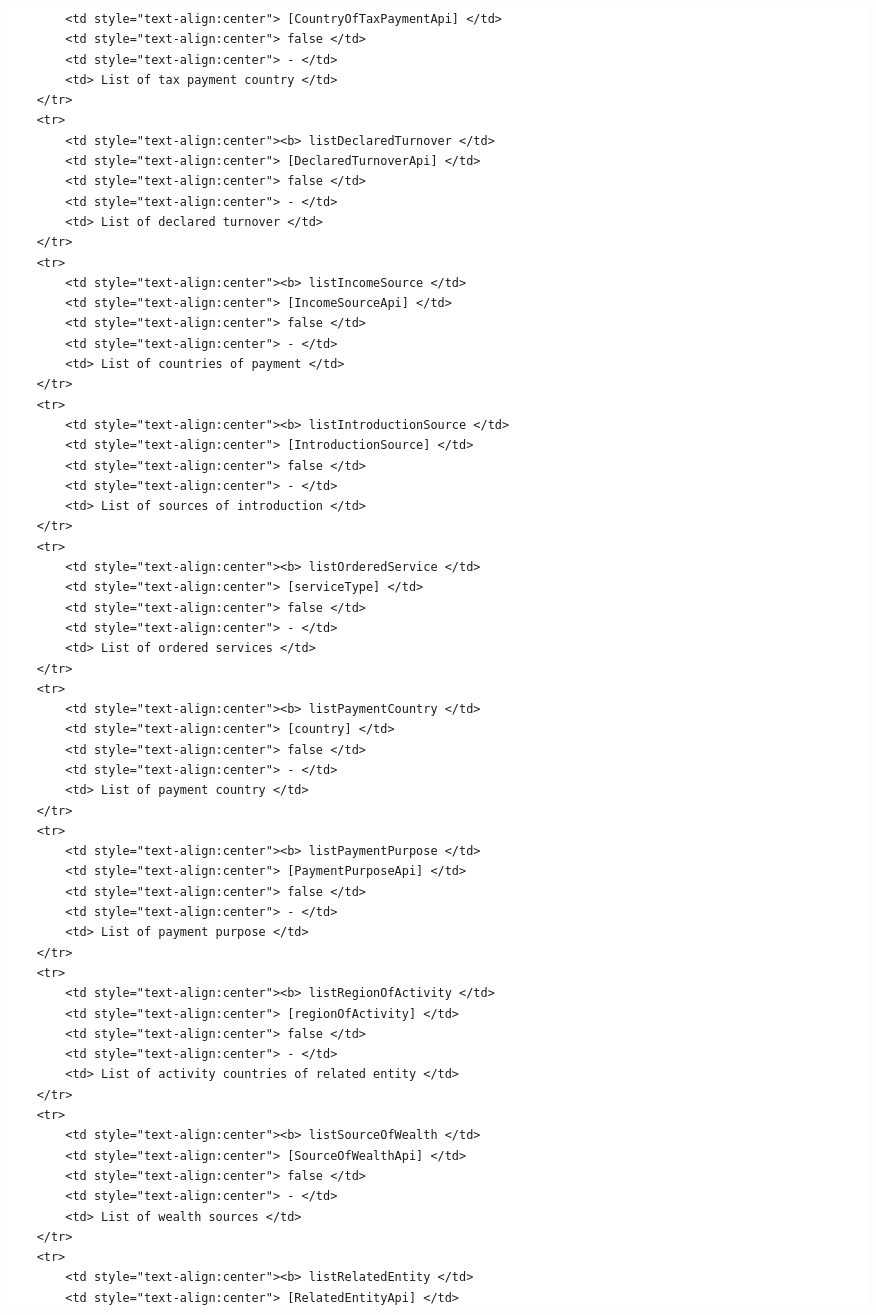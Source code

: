 			<td style="text-align:center"> [CountryOfTaxPaymentApi] </td>
			<td style="text-align:center"> false </td>
			<td style="text-align:center"> - </td>
			<td> List of tax payment country </td>
		</tr>
		<tr>
			<td style="text-align:center"><b> listDeclaredTurnover </td>
			<td style="text-align:center"> [DeclaredTurnoverApi] </td>
			<td style="text-align:center"> false </td>
			<td style="text-align:center"> - </td>
			<td> List of declared turnover </td>
		</tr>
		<tr>
			<td style="text-align:center"><b> listIncomeSource </td>
			<td style="text-align:center"> [IncomeSourceApi] </td>
			<td style="text-align:center"> false </td>
			<td style="text-align:center"> - </td>
			<td> List of countries of payment </td>
		</tr>
		<tr>
			<td style="text-align:center"><b> listIntroductionSource </td>
			<td style="text-align:center"> [IntroductionSource] </td>
			<td style="text-align:center"> false </td>
			<td style="text-align:center"> - </td>
			<td> List of sources of introduction </td>
		</tr>
		<tr>
			<td style="text-align:center"><b> listOrderedService </td>
			<td style="text-align:center"> [serviceType] </td>
			<td style="text-align:center"> false </td>
			<td style="text-align:center"> - </td>
			<td> List of ordered services </td>
		</tr>
		<tr>
			<td style="text-align:center"><b> listPaymentCountry </td>
			<td style="text-align:center"> [country] </td>
			<td style="text-align:center"> false </td>
			<td style="text-align:center"> - </td>
			<td> List of payment country </td>
		</tr>
		<tr>
			<td style="text-align:center"><b> listPaymentPurpose </td>
			<td style="text-align:center"> [PaymentPurposeApi] </td>
			<td style="text-align:center"> false </td>
			<td style="text-align:center"> - </td>
			<td> List of payment purpose </td>
		</tr>
		<tr>
			<td style="text-align:center"><b> listRegionOfActivity </td>
			<td style="text-align:center"> [regionOfActivity] </td>
			<td style="text-align:center"> false </td>
			<td style="text-align:center"> - </td>
			<td> List of activity countries of related entity </td>
		</tr>
		<tr>
			<td style="text-align:center"><b> listSourceOfWealth </td>
			<td style="text-align:center"> [SourceOfWealthApi] </td>
			<td style="text-align:center"> false </td>
			<td style="text-align:center"> - </td>
			<td> List of wealth sources </td>
		</tr>
		<tr>
			<td style="text-align:center"><b> listRelatedEntity </td>
			<td style="text-align:center"> [RelatedEntityApi] </td>